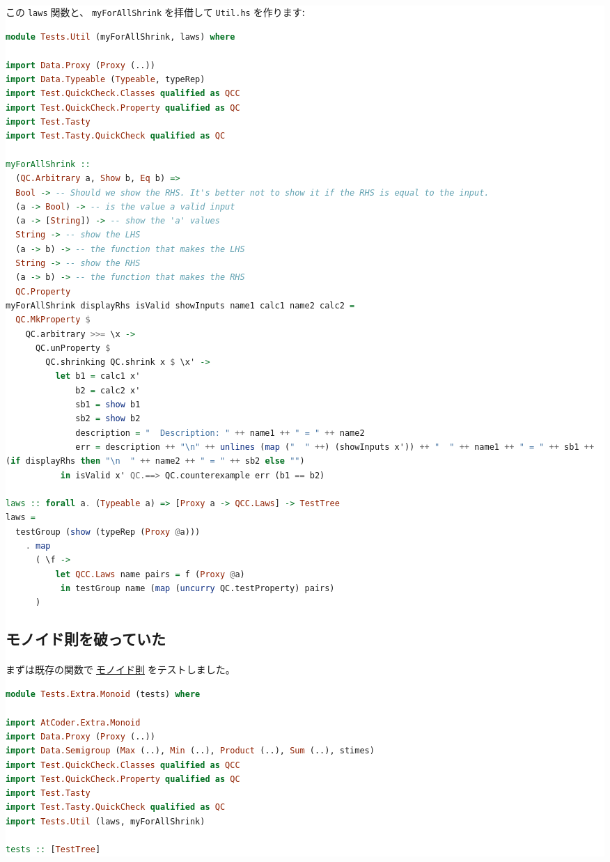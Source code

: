 この `laws` 関数と、 `myForAllShrink` を拝借して `Util.hs` を作ります:

```haskell
module Tests.Util (myForAllShrink, laws) where

import Data.Proxy (Proxy (..))
import Data.Typeable (Typeable, typeRep)
import Test.QuickCheck.Classes qualified as QCC
import Test.QuickCheck.Property qualified as QC
import Test.Tasty
import Test.Tasty.QuickCheck qualified as QC

myForAllShrink ::
  (QC.Arbitrary a, Show b, Eq b) =>
  Bool -> -- Should we show the RHS. It's better not to show it if the RHS is equal to the input.
  (a -> Bool) -> -- is the value a valid input
  (a -> [String]) -> -- show the 'a' values
  String -> -- show the LHS
  (a -> b) -> -- the function that makes the LHS
  String -> -- show the RHS
  (a -> b) -> -- the function that makes the RHS
  QC.Property
myForAllShrink displayRhs isValid showInputs name1 calc1 name2 calc2 =
  QC.MkProperty $
    QC.arbitrary >>= \x ->
      QC.unProperty $
        QC.shrinking QC.shrink x $ \x' ->
          let b1 = calc1 x'
              b2 = calc2 x'
              sb1 = show b1
              sb2 = show b2
              description = "  Description: " ++ name1 ++ " = " ++ name2
              err = description ++ "\n" ++ unlines (map ("  " ++) (showInputs x')) ++ "  " ++ name1 ++ " = " ++ sb1 ++ (if displayRhs then "\n  " ++ name2 ++ " = " ++ sb2 else "")
           in isValid x' QC.==> QC.counterexample err (b1 == b2)

laws :: forall a. (Typeable a) => [Proxy a -> QCC.Laws] -> TestTree
laws =
  testGroup (show (typeRep (Proxy @a)))
    . map
      ( \f ->
          let QCC.Laws name pairs = f (Proxy @a)
           in testGroup name (map (uncurry QC.testProperty) pairs)
      )
```


## モノイド則を破っていた

まずは既存の関数で [モノイド則](https://hackage.haskell.org/package/base-4.21.0.0/docs/Data-Monoid.html#t:Monoid) をテストしました。

```haskell
module Tests.Extra.Monoid (tests) where

import AtCoder.Extra.Monoid
import Data.Proxy (Proxy (..))
import Data.Semigroup (Max (..), Min (..), Product (..), Sum (..), stimes)
import Test.QuickCheck.Classes qualified as QCC
import Test.QuickCheck.Property qualified as QC
import Test.Tasty
import Test.Tasty.QuickCheck qualified as QC
import Tests.Util (laws, myForAllShrink)

tests :: [TestTree]
```
